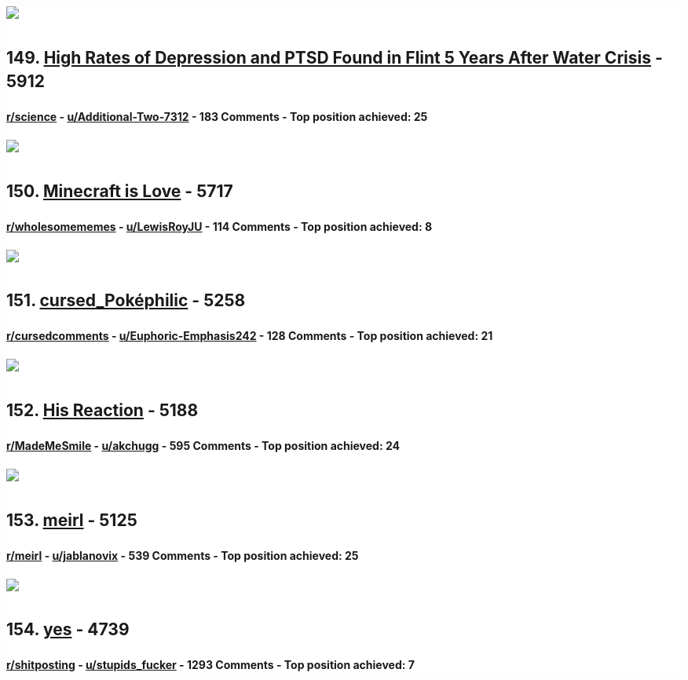 <a href="https://i.redd.it/9g8vao69dzo91.png"><img src="https://b.thumbs.redditmedia.com/tjl5s2CpjQpt8qGyFV4HVNcQxkNoHRTNBy2JDtqXAQI.jpg"></img></a>

## 149. [High Rates of Depression and PTSD Found in Flint 5 Years After Water Crisis](http://reddit.com/r/science/comments/xjn5p8/high_rates_of_depression_and_ptsd_found_in_flint/) - 5912
#### [r/science](http://reddit.com/r/science) - [u/Additional-Two-7312](http://reddit.com/u/Additional-Two-7312) - 183 Comments - Top position achieved: 25

<a href="https://today.duke.edu/2022/09/high-rates-depression-and-ptsd-found-flint-5-years-after-water-crisis"><img src="https://b.thumbs.redditmedia.com/U9M-NPY6WWRQmOoL1PgAS9f52yvIC0dXYjH4cDzAh3U.jpg"></img></a>

## 150. [Minecraft is Love](http://reddit.com/r/wholesomememes/comments/xj1x7d/minecraft_is_love/) - 5717
#### [r/wholesomememes](http://reddit.com/r/wholesomememes) - [u/LewisRoyJU](http://reddit.com/u/LewisRoyJU) - 114 Comments - Top position achieved: 8

<a href="https://i.redd.it/akr8tsx6ryo91.png"><img src="https://b.thumbs.redditmedia.com/uykzTQWf7kcmQ1G9flSc9IDU8LlcHLf1seF4rSPV9fw.jpg"></img></a>

## 151. [cursed_Poképhilic](http://reddit.com/r/cursedcomments/comments/xj5mem/cursed_poképhilic/) - 5258
#### [r/cursedcomments](http://reddit.com/r/cursedcomments) - [u/Euphoric-Emphasis242](http://reddit.com/u/Euphoric-Emphasis242) - 128 Comments - Top position achieved: 21

<a href="https://i.redd.it/mkd5ldevvzo91.jpg"><img src="https://b.thumbs.redditmedia.com/Uy6_fsd-WwAGCp-1bRIKzu09PkuHyKGNPdh4PzYbhfE.jpg"></img></a>

## 152. [His Reaction](http://reddit.com/r/MadeMeSmile/comments/xj3k9i/his_reaction/) - 5188
#### [r/MadeMeSmile](http://reddit.com/r/MadeMeSmile) - [u/akchugg](http://reddit.com/u/akchugg) - 595 Comments - Top position achieved: 24

<a href="https://v.redd.it/22t8ke4cazo91"><img src="https://b.thumbs.redditmedia.com/I-jHmVeu11m8DrODHuUzA1wYRb6kdQhaj_pNzS2qjJk.jpg"></img></a>

## 153. [meirl](http://reddit.com/r/meirl/comments/xj4vf1/meirl/) - 5125
#### [r/meirl](http://reddit.com/r/meirl) - [u/jablanovix](http://reddit.com/u/jablanovix) - 539 Comments - Top position achieved: 25

<a href="https://i.redd.it/dv6rajs8ozo91.jpg"><img src="https://b.thumbs.redditmedia.com/p8IMtbsdowH-cbL4Adxz6qSVNxjt8KQhzgc3qDxE4UQ.jpg"></img></a>

## 154. [yes](http://reddit.com/r/shitposting/comments/xj4nhp/yes/) - 4739
#### [r/shitposting](http://reddit.com/r/shitposting) - [u/stupids_fucker](http://reddit.com/u/stupids_fucker) - 1293 Comments - Top position achieved: 7
